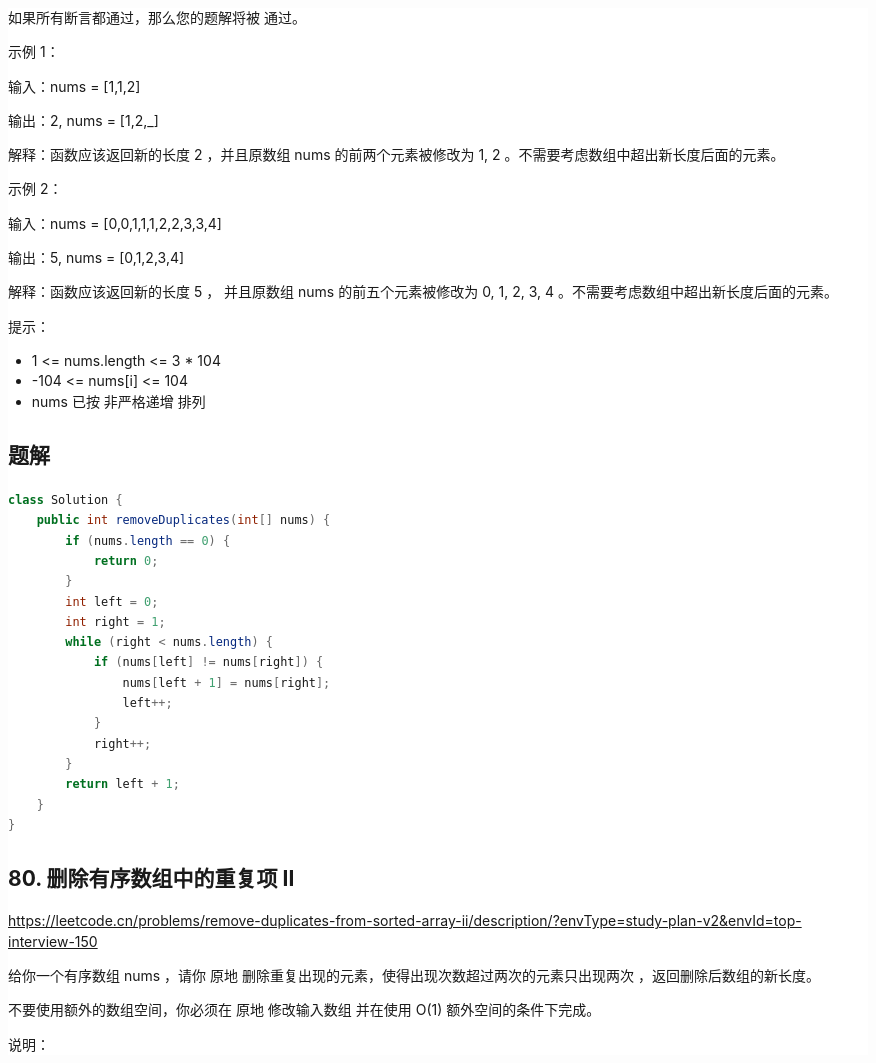如果所有断言都通过，那么您的题解将被 通过。

示例 1：

输入：nums = [1,1,2]

输出：2, nums = [1,2,_]

解释：函数应该返回新的长度 2 ，并且原数组 nums 的前两个元素被修改为 1, 2 。不需要考虑数组中超出新长度后面的元素。

示例 2：

输入：nums = [0,0,1,1,1,2,2,3,3,4]

输出：5, nums = [0,1,2,3,4]

解释：函数应该返回新的长度 5 ， 并且原数组 nums 的前五个元素被修改为 0, 1, 2, 3, 4 。不需要考虑数组中超出新长度后面的元素。

提示：

- 1 <= nums.length <= 3 * 104
- -104 <= nums[i] <= 104
- nums 已按 非严格递增 排列

## 题解

```java
class Solution {
    public int removeDuplicates(int[] nums) {
        if (nums.length == 0) {
            return 0;
        }
        int left = 0;
        int right = 1;
        while (right < nums.length) {
            if (nums[left] != nums[right]) {
                nums[left + 1] = nums[right];
                left++;
            }
            right++;
        }
        return left + 1;
    }
}
```

## 80. 删除有序数组中的重复项 II

https://leetcode.cn/problems/remove-duplicates-from-sorted-array-ii/description/?envType=study-plan-v2&envId=top-interview-150

给你一个有序数组 nums ，请你 原地 删除重复出现的元素，使得出现次数超过两次的元素只出现两次 ，返回删除后数组的新长度。

不要使用额外的数组空间，你必须在 原地 修改输入数组 并在使用 O(1) 额外空间的条件下完成。

说明：
